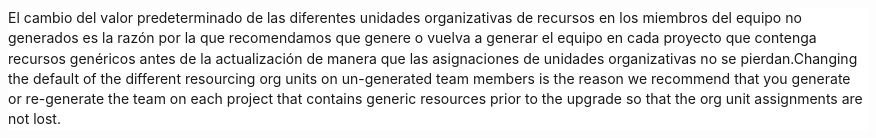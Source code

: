 <span data-ttu-id="a4a71-172">El cambio del valor predeterminado de las diferentes unidades organizativas de recursos en los miembros del equipo no generados es la razón por la que recomendamos que genere o vuelva a generar el equipo en cada proyecto que contenga recursos genéricos antes de la actualización de manera que las asignaciones de unidades organizativas no se pierdan.</span><span class="sxs-lookup"><span data-stu-id="a4a71-172">Changing the default of the different resourcing org units on un-generated team members is the reason we recommend that you generate or re-generate the team on each project that contains generic resources prior to the upgrade so that the org unit assignments are not lost.</span></span>

